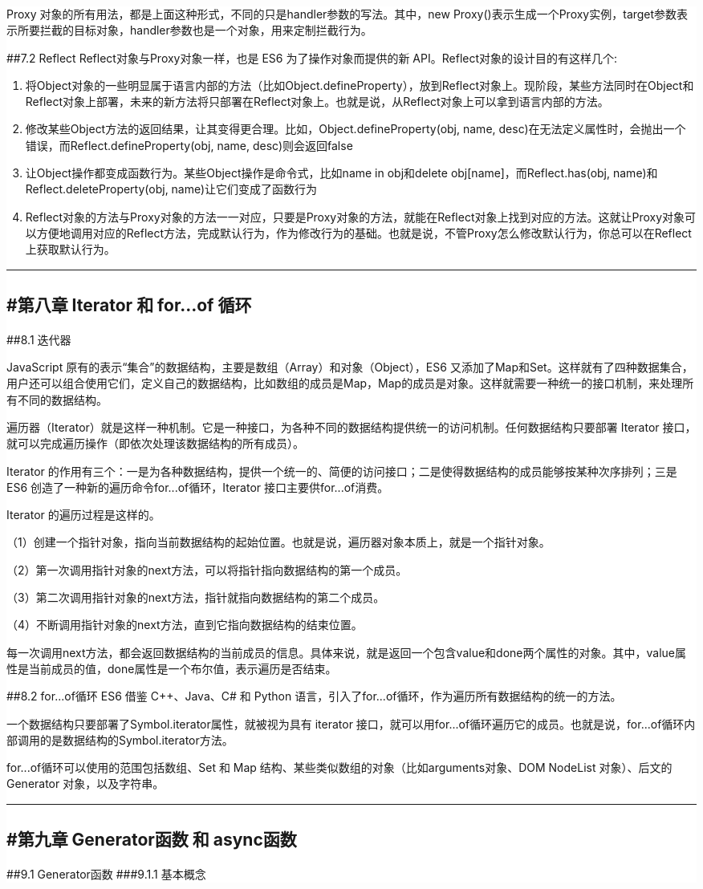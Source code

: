 Proxy 对象的所有用法，都是上面这种形式，不同的只是handler参数的写法。其中，new Proxy()表示生成一个Proxy实例，target参数表示所要拦截的目标对象，handler参数也是一个对象，用来定制拦截行为。

##7.2 Reflect
Reflect对象与Proxy对象一样，也是 ES6 为了操作对象而提供的新 API。Reflect对象的设计目的有这样几个:



1.  将Object对象的一些明显属于语言内部的方法（比如Object.defineProperty），放到Reflect对象上。现阶段，某些方法同时在Object和Reflect对象上部署，未来的新方法将只部署在Reflect对象上。也就是说，从Reflect对象上可以拿到语言内部的方法。



1.  修改某些Object方法的返回结果，让其变得更合理。比如，Object.defineProperty(obj, name, desc)在无法定义属性时，会抛出一个错误，而Reflect.defineProperty(obj, name, desc)则会返回false


1.  让Object操作都变成函数行为。某些Object操作是命令式，比如name in obj和delete obj[name]，而Reflect.has(obj, name)和Reflect.deleteProperty(obj, name)让它们变成了函数行为


1. Reflect对象的方法与Proxy对象的方法一一对应，只要是Proxy对象的方法，就能在Reflect对象上找到对应的方法。这就让Proxy对象可以方便地调用对应的Reflect方法，完成默认行为，作为修改行为的基础。也就是说，不管Proxy怎么修改默认行为，你总可以在Reflect上获取默认行为。


----------
#第八章 Iterator 和 for…of 循环
----------
##8.1 迭代器

JavaScript 原有的表示“集合”的数据结构，主要是数组（Array）和对象（Object），ES6 又添加了Map和Set。这样就有了四种数据集合，用户还可以组合使用它们，定义自己的数据结构，比如数组的成员是Map，Map的成员是对象。这样就需要一种统一的接口机制，来处理所有不同的数据结构。

遍历器（Iterator）就是这样一种机制。它是一种接口，为各种不同的数据结构提供统一的访问机制。任何数据结构只要部署 Iterator 接口，就可以完成遍历操作（即依次处理该数据结构的所有成员）。

Iterator 的作用有三个：一是为各种数据结构，提供一个统一的、简便的访问接口；二是使得数据结构的成员能够按某种次序排列；三是 ES6 创造了一种新的遍历命令for...of循环，Iterator 接口主要供for...of消费。

Iterator 的遍历过程是这样的。

（1）创建一个指针对象，指向当前数据结构的起始位置。也就是说，遍历器对象本质上，就是一个指针对象。

（2）第一次调用指针对象的next方法，可以将指针指向数据结构的第一个成员。

（3）第二次调用指针对象的next方法，指针就指向数据结构的第二个成员。

（4）不断调用指针对象的next方法，直到它指向数据结构的结束位置。

每一次调用next方法，都会返回数据结构的当前成员的信息。具体来说，就是返回一个包含value和done两个属性的对象。其中，value属性是当前成员的值，done属性是一个布尔值，表示遍历是否结束。

##8.2 for...of循环
ES6 借鉴 C++、Java、C# 和 Python 语言，引入了for...of循环，作为遍历所有数据结构的统一的方法。

一个数据结构只要部署了Symbol.iterator属性，就被视为具有 iterator 接口，就可以用for...of循环遍历它的成员。也就是说，for...of循环内部调用的是数据结构的Symbol.iterator方法。

for...of循环可以使用的范围包括数组、Set 和 Map 结构、某些类似数组的对象（比如arguments对象、DOM NodeList 对象）、后文的 Generator 对象，以及字符串。


----------
#第九章 Generator函数 和 async函数
----------
##9.1 Generator函数 
###9.1.1 基本概念 
